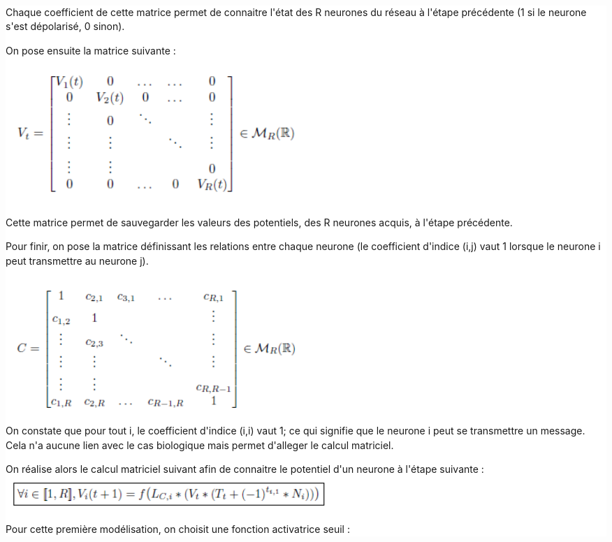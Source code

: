 Chaque coefficient de cette matrice permet de connaitre l'état des R neurones du réseau à l'étape précédente (1 si le neurone s'est dépolarisé, 0 sinon).

On pose ensuite la matrice suivante :

<img src="Annexes/Images/matrice_V.png" width="50%" align="middle">

Cette matrice permet de sauvegarder les valeurs des potentiels, des R neurones acquis, à l'étape précédente. 

Pour finir, on pose la matrice définissant les relations entre chaque neurone (le coefficient d'indice (i,j) vaut 1 lorsque le neurone i peut transmettre au neurone j). 

<img src="Annexes/Images/matrice_C.png" width="50%" align="middle">

On constate que pour tout i, le coefficient d'indice (i,i) vaut 1; ce qui signifie que le neurone i peut se transmettre un message. Cela n'a aucune lien avec le cas biologique mais permet d'alleger le calcul matriciel. 


On réalise alors le calcul matriciel suivant afin de connaitre le potentiel d'un neurone à l'étape suivante :
<img src="Annexes/Images/calcul_matriciel.png" width="55%" align="middle">


Pour cette première modélisation, on choisit une fonction activatrice seuil :
